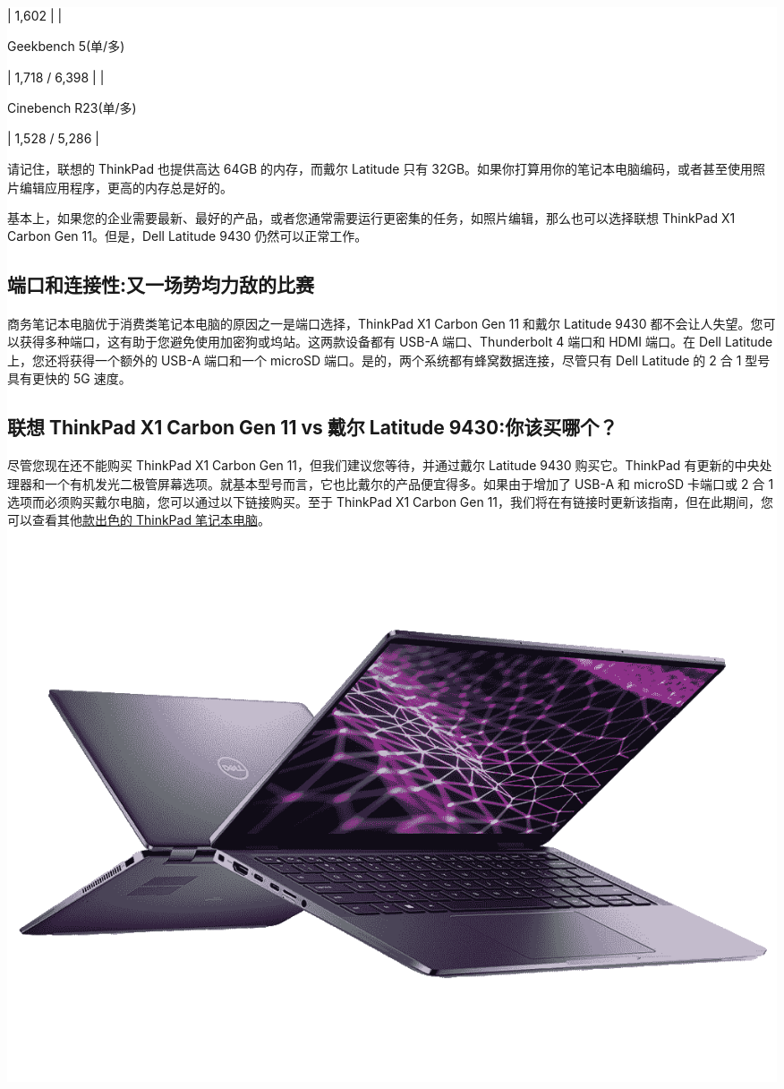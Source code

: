  | 1,602 |
| 

Geekbench 5(单/多)

 | 1,718 / 6,398 |
| 

Cinebench R23(单/多)

 | 1,528 / 5,286 |

请记住，联想的 ThinkPad 也提供高达 64GB 的内存，而戴尔 Latitude 只有 32GB。如果你打算用你的笔记本电脑编码，或者甚至使用照片编辑应用程序，更高的内存总是好的。

基本上，如果您的企业需要最新、最好的产品，或者您通常需要运行更密集的任务，如照片编辑，那么也可以选择联想 ThinkPad X1 Carbon Gen 11。但是，Dell Latitude 9430 仍然可以正常工作。

## 端口和连接性:又一场势均力敌的比赛

商务笔记本电脑优于消费类笔记本电脑的原因之一是端口选择，ThinkPad X1 Carbon Gen 11 和戴尔 Latitude 9430 都不会让人失望。您可以获得多种端口，这有助于您避免使用加密狗或坞站。这两款设备都有 USB-A 端口、Thunderbolt 4 端口和 HDMI 端口。在 Dell Latitude 上，您还将获得一个额外的 USB-A 端口和一个 microSD 端口。是的，两个系统都有蜂窝数据连接，尽管只有 Dell Latitude 的 2 合 1 型号具有更快的 5G 速度。

## 联想 ThinkPad X1 Carbon Gen 11 vs 戴尔 Latitude 9430:你该买哪个？

尽管您现在还不能购买 ThinkPad X1 Carbon Gen 11，但我们建议您等待，并通过戴尔 Latitude 9430 购买它。ThinkPad 有更新的中央处理器和一个有机发光二极管屏幕选项。就基本型号而言，它也比戴尔的产品便宜得多。如果由于增加了 USB-A 和 microSD 卡端口或 2 合 1 选项而必须购买戴尔电脑，您可以通过以下链接购买。至于 ThinkPad X1 Carbon Gen 11，我们将在有链接时更新该指南，但在此期间，您可以查看其他[款出色的 ThinkPad 笔记本电脑](https://www.xda-developers.com/best-thinkpads/)。

 <picture>![The Dell Latitude 9430 is a premium business laptop with a classic and subdued design and 12th-generation Intel processors.](img/b39cb8a6005895c9ab50ac3f629286fb.png)</picture> 
